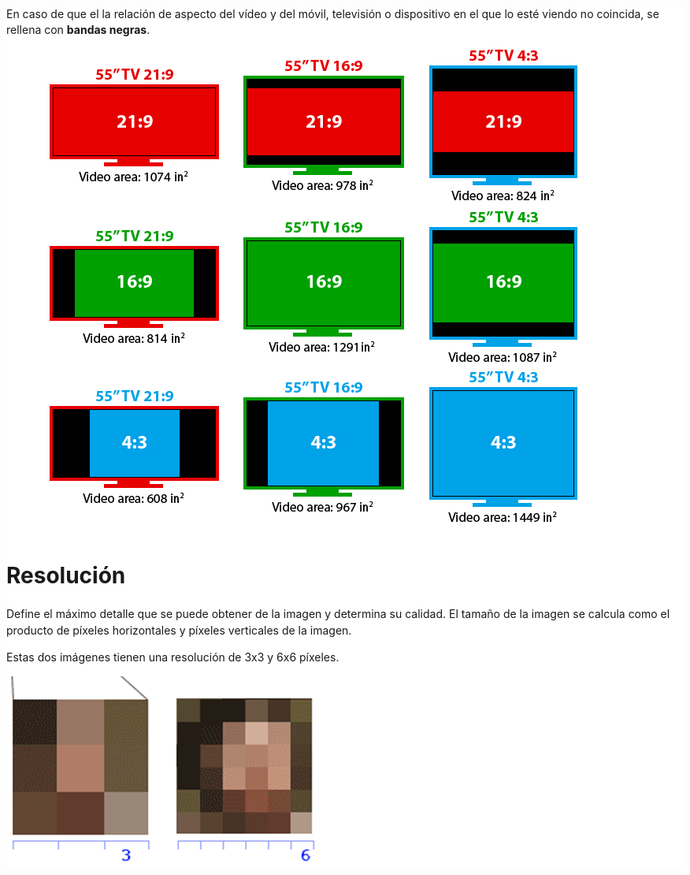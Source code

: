En caso de que el la relación de aspecto del vídeo y del móvil, televisión o dispositivo en el que lo esté viendo no coincida, se rellena con **bandas negras**.

![](img/2020-03-31-16-17-51.png)

# Resolución

Define el máximo detalle que se puede obtener de la imagen y determina su calidad. El tamaño de la imagen se calcula como el producto de  píxeles horizontales y  píxeles verticales de la imagen.

Estas dos imágenes tienen una resolución de 3x3 y 6x6 píxeles.

![](img/2020-03-31-15-27-43.png)
